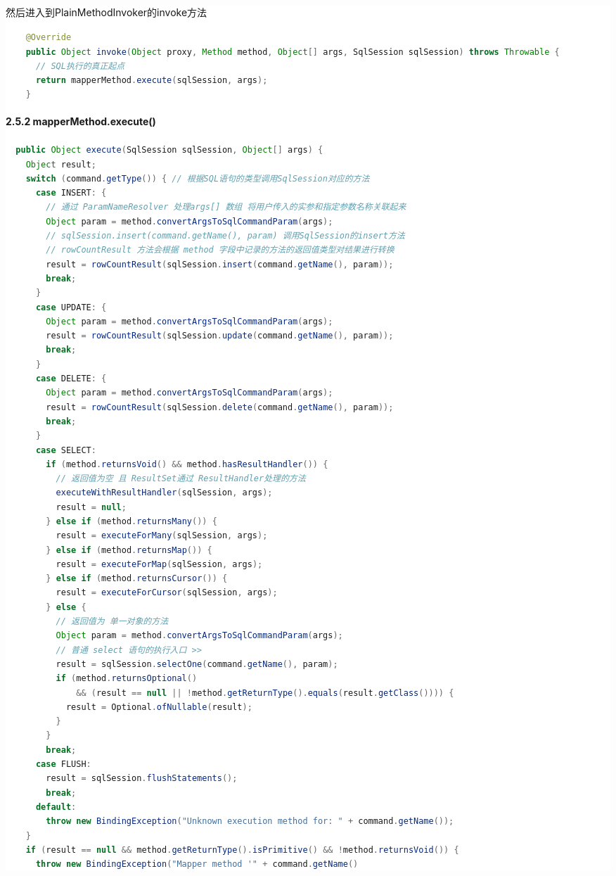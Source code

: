 然后进入到PlainMethodInvoker的invoke方法

```java
    @Override
    public Object invoke(Object proxy, Method method, Object[] args, SqlSession sqlSession) throws Throwable {
      // SQL执行的真正起点
      return mapperMethod.execute(sqlSession, args);
    }
```

#### 2.5.2 mapperMethod.execute()

```java
  public Object execute(SqlSession sqlSession, Object[] args) {
    Object result;
    switch (command.getType()) { // 根据SQL语句的类型调用SqlSession对应的方法
      case INSERT: {
        // 通过 ParamNameResolver 处理args[] 数组 将用户传入的实参和指定参数名称关联起来
        Object param = method.convertArgsToSqlCommandParam(args);
        // sqlSession.insert(command.getName(), param) 调用SqlSession的insert方法
        // rowCountResult 方法会根据 method 字段中记录的方法的返回值类型对结果进行转换
        result = rowCountResult(sqlSession.insert(command.getName(), param));
        break;
      }
      case UPDATE: {
        Object param = method.convertArgsToSqlCommandParam(args);
        result = rowCountResult(sqlSession.update(command.getName(), param));
        break;
      }
      case DELETE: {
        Object param = method.convertArgsToSqlCommandParam(args);
        result = rowCountResult(sqlSession.delete(command.getName(), param));
        break;
      }
      case SELECT:
        if (method.returnsVoid() && method.hasResultHandler()) {
          // 返回值为空 且 ResultSet通过 ResultHandler处理的方法
          executeWithResultHandler(sqlSession, args);
          result = null;
        } else if (method.returnsMany()) {
          result = executeForMany(sqlSession, args);
        } else if (method.returnsMap()) {
          result = executeForMap(sqlSession, args);
        } else if (method.returnsCursor()) {
          result = executeForCursor(sqlSession, args);
        } else {
          // 返回值为 单一对象的方法
          Object param = method.convertArgsToSqlCommandParam(args);
          // 普通 select 语句的执行入口 >>
          result = sqlSession.selectOne(command.getName(), param);
          if (method.returnsOptional()
              && (result == null || !method.getReturnType().equals(result.getClass()))) {
            result = Optional.ofNullable(result);
          }
        }
        break;
      case FLUSH:
        result = sqlSession.flushStatements();
        break;
      default:
        throw new BindingException("Unknown execution method for: " + command.getName());
    }
    if (result == null && method.getReturnType().isPrimitive() && !method.returnsVoid()) {
      throw new BindingException("Mapper method '" + command.getName()
```